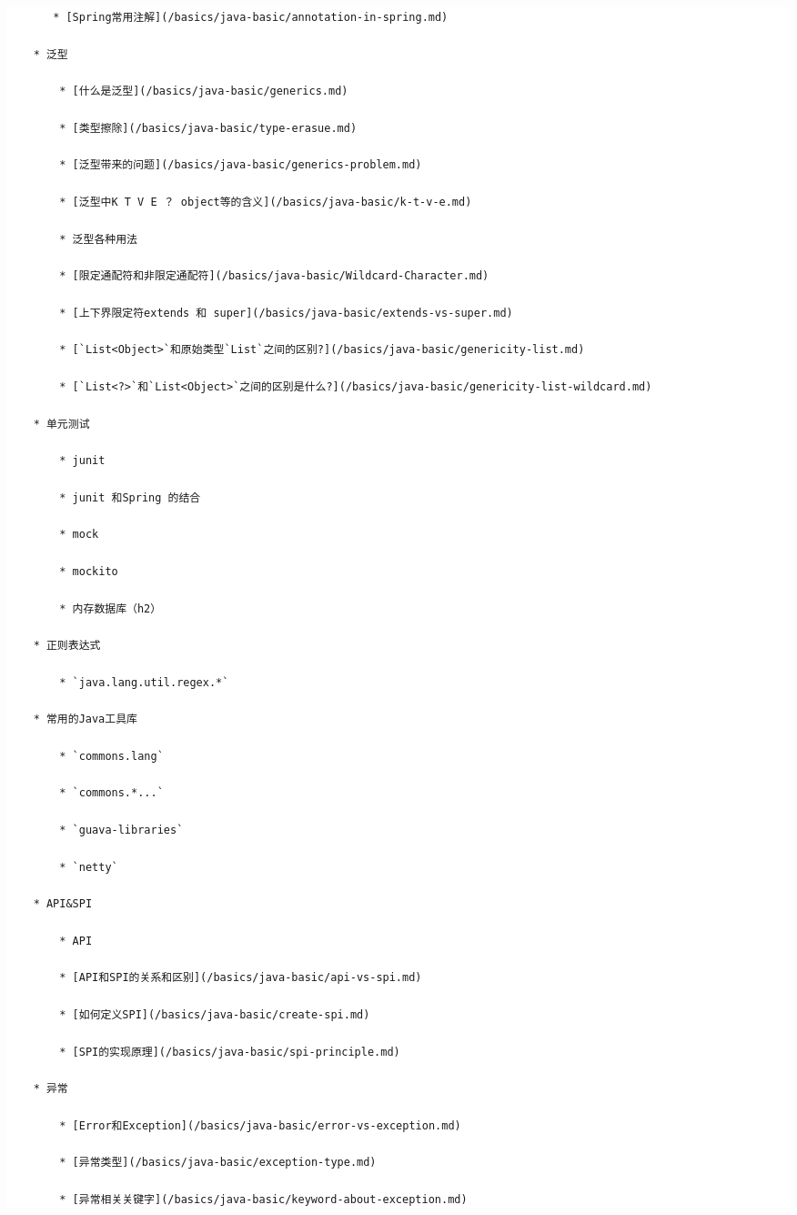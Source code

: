            * [Spring常用注解](/basics/java-basic/annotation-in-spring.md)
            
        * 泛型
            
            * [什么是泛型](/basics/java-basic/generics.md)
            
            * [类型擦除](/basics/java-basic/type-erasue.md)
            
            * [泛型带来的问题](/basics/java-basic/generics-problem.md)
            
            * [泛型中K T V E ？ object等的含义](/basics/java-basic/k-t-v-e.md)
            
            * 泛型各种用法
            
            * [限定通配符和非限定通配符](/basics/java-basic/Wildcard-Character.md)
            
            * [上下界限定符extends 和 super](/basics/java-basic/extends-vs-super.md)
            
            * [`List<Object>`和原始类型`List`之间的区别?](/basics/java-basic/genericity-list.md)
            
            * [`List<?>`和`List<Object>`之间的区别是什么?](/basics/java-basic/genericity-list-wildcard.md)
            
        * 单元测试
            
            * junit
            
            * junit 和Spring 的结合
            
            * mock
            
            * mockito
            
            * 内存数据库（h2）
            
        * 正则表达式
            
            * `java.lang.util.regex.*`
            
        * 常用的Java工具库
            
            * `commons.lang`
            
            * `commons.*...` 
            
            * `guava-libraries` 
            
            * `netty`
            
        * API&SPI
            
            * API
            
            * [API和SPI的关系和区别](/basics/java-basic/api-vs-spi.md)
            
            * [如何定义SPI](/basics/java-basic/create-spi.md)
            
            * [SPI的实现原理](/basics/java-basic/spi-principle.md)
            
        * 异常
            
            * [Error和Exception](/basics/java-basic/error-vs-exception.md)
            
            * [异常类型](/basics/java-basic/exception-type.md)
            
            * [异常相关关键字](/basics/java-basic/keyword-about-exception.md)
            